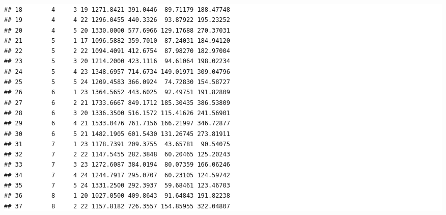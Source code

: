     ## 18        4     3 19 1271.8421 391.0446  89.71179 188.47748
    ## 19        4     4 22 1296.0455 440.3326  93.87922 195.23252
    ## 20        4     5 20 1330.0000 577.6966 129.17688 270.37031
    ## 21        5     1 17 1096.5882 359.7010  87.24031 184.94120
    ## 22        5     2 22 1094.4091 412.6754  87.98270 182.97004
    ## 23        5     3 20 1214.2000 423.1116  94.61064 198.02234
    ## 24        5     4 23 1348.6957 714.6734 149.01971 309.04796
    ## 25        5     5 24 1209.4583 366.0924  74.72830 154.58727
    ## 26        6     1 23 1364.5652 443.6025  92.49751 191.82809
    ## 27        6     2 21 1733.6667 849.1712 185.30435 386.53809
    ## 28        6     3 20 1336.3500 516.1572 115.41626 241.56901
    ## 29        6     4 21 1533.0476 761.7156 166.21997 346.72877
    ## 30        6     5 21 1482.1905 601.5430 131.26745 273.81911
    ## 31        7     1 23 1178.7391 209.3755  43.65781  90.54075
    ## 32        7     2 22 1147.5455 282.3848  60.20465 125.20243
    ## 33        7     3 23 1272.6087 384.0194  80.07359 166.06246
    ## 34        7     4 24 1244.7917 295.0707  60.23105 124.59742
    ## 35        7     5 24 1331.2500 292.3937  59.68461 123.46703
    ## 36        8     1 20 1027.0500 409.8643  91.64843 191.82238
    ## 37        8     2 22 1157.8182 726.3557 154.85955 322.04807
